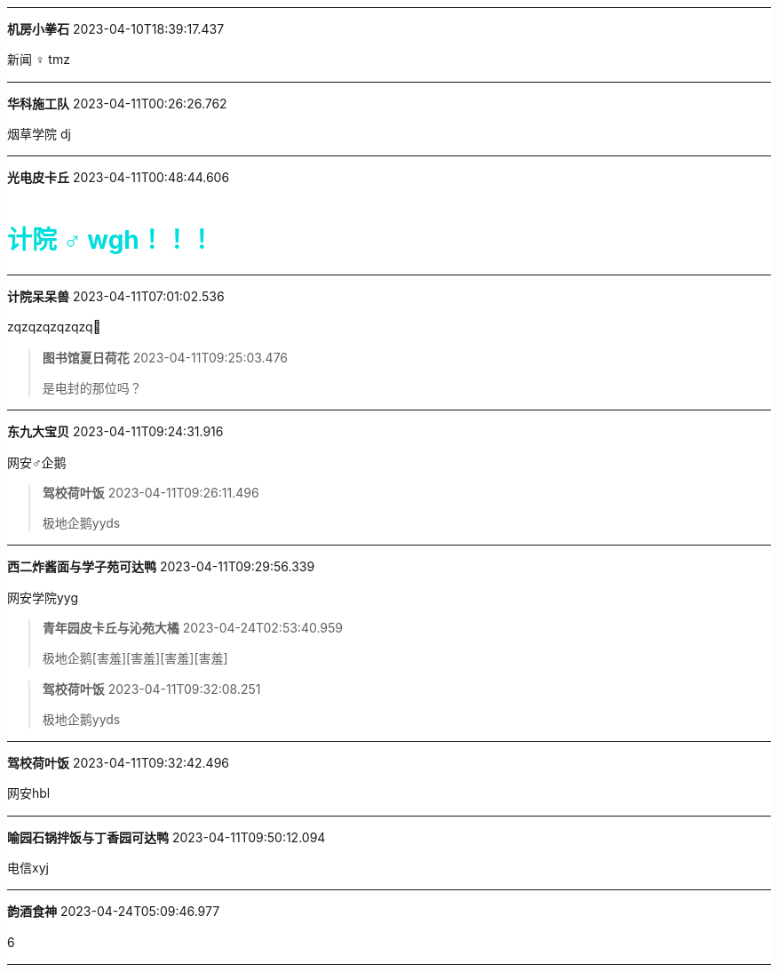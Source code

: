 
---

**机房小拳石** 2023-04-10T18:39:17.437

新闻 ♀ tmz

---

**华科施工队** 2023-04-11T00:26:26.762

烟草学院 dj

---

**光电皮卡丘** 2023-04-11T00:48:44.606

# <font color = "00dddd">计院 ♂ wgh！！！</font>

---

**计院呆呆兽** 2023-04-11T07:01:02.536

zqzqzqzqzqzq🤤

> **图书馆夏日荷花** 2023-04-11T09:25:03.476
> 
> 是电封的那位吗？


---

**东九大宝贝** 2023-04-11T09:24:31.916

网安♂企鹅

> **驾校荷叶饭** 2023-04-11T09:26:11.496
> 
> 极地企鹅yyds


---

**西二炸酱面与学子苑可达鸭** 2023-04-11T09:29:56.339

网安学院yyg

> **青年园皮卡丘与沁苑大橘** 2023-04-24T02:53:40.959
> 
> 极地企鹅[害羞][害羞][害羞][害羞]


> **驾校荷叶饭** 2023-04-11T09:32:08.251
> 
> 极地企鹅yyds


---

**驾校荷叶饭** 2023-04-11T09:32:42.496

网安hbl

---

**喻园石锅拌饭与丁香园可达鸭** 2023-04-11T09:50:12.094

电信xyj

---

**韵酒食神** 2023-04-24T05:09:46.977

6

---

